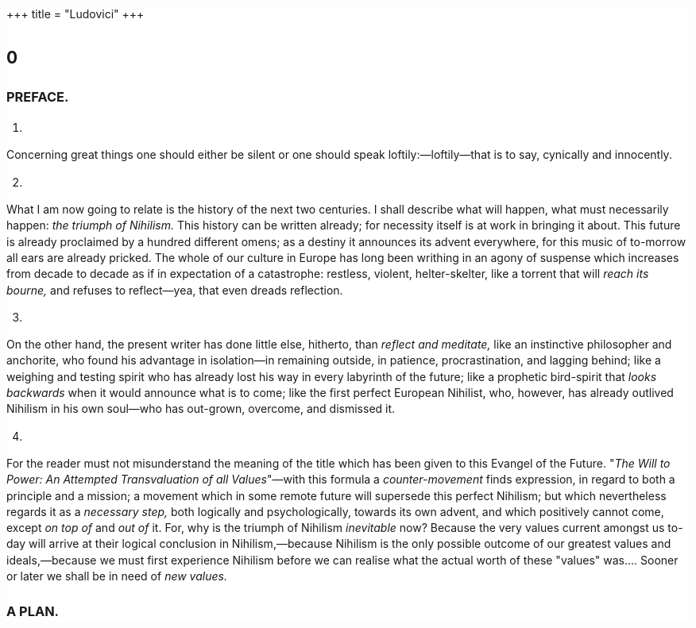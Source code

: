 +++
title = "Ludovici"
+++



## 0 
### PREFACE.



1.

Concerning great things one should either be silent or one should speak loftily:—loftily—that is to say, cynically and innocently.



2.

What I am now going to relate is the history of the next two centuries. I shall describe what will happen, what must necessarily happen: *the triumph of Nihilism.* This history can be written already; for necessity itself is at work in bringing it about. This future is already proclaimed by a hundred different omens; as a destiny it announces its advent everywhere, for this music of to-morrow all ears are already pricked. The whole of our culture in Europe has long been writhing in an agony of suspense which increases from decade to decade as if in expectation of a catastrophe: restless, violent, helter-skelter, like a torrent that will *reach its bourne,* and refuses to reflect—yea, that even dreads reflection.



3.

On the other hand, the present writer has done little else, hitherto, than *reflect and meditate,* like an instinctive philosopher and anchorite, who found his advantage in isolation—in remaining outside, in patience, procrastination, and lagging behind; like a weighing and testing spirit who has already lost his way in every labyrinth of the future; like a prophetic bird-spirit that *looks backwards* when it would announce what is to come; like the first perfect European Nihilist, who, however, has already outlived Nihilism in his own soul—who has out-grown, overcome, and dismissed it.



4.

For the reader must not misunderstand the meaning of the title which has been given to this Evangel of the Future. "*The Will to Power: An Attempted Transvaluation of all Values*"—with this formula a *counter-movement* finds expression, in regard to both a principle and a mission; a movement which in some remote future will supersede this perfect Nihilism; but which nevertheless regards it as a *necessary step,* both logically and psychologically, towards its own advent, and which positively cannot come, except *on top of* and *out of* it. For, why is the triumph of Nihilism *inevitable* now? Because the very values current amongst us to-day will arrive at their logical conclusion in Nihilism,—because Nihilism is the only possible outcome of our greatest values and ideals,—because we must first experience Nihilism before we can realise what the actual worth of these "values" was.... Sooner or later we shall be in need of *new values.*



### A PLAN.
